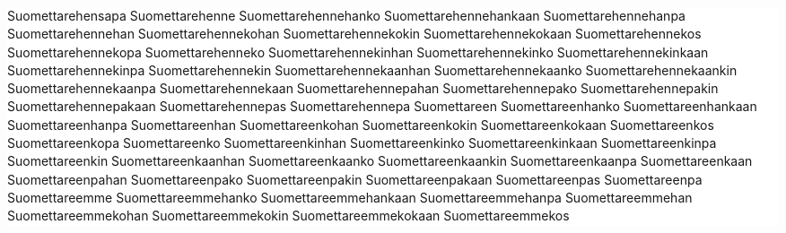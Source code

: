 Suomettarehensapa
Suomettarehenne
Suomettarehennehanko
Suomettarehennehankaan
Suomettarehennehanpa
Suomettarehennehan
Suomettarehennekohan
Suomettarehennekokin
Suomettarehennekokaan
Suomettarehennekos
Suomettarehennekopa
Suomettarehenneko
Suomettarehennekinhan
Suomettarehennekinko
Suomettarehennekinkaan
Suomettarehennekinpa
Suomettarehennekin
Suomettarehennekaanhan
Suomettarehennekaanko
Suomettarehennekaankin
Suomettarehennekaanpa
Suomettarehennekaan
Suomettarehennepahan
Suomettarehennepako
Suomettarehennepakin
Suomettarehennepakaan
Suomettarehennepas
Suomettarehennepa
Suomettareen
Suomettareenhanko
Suomettareenhankaan
Suomettareenhanpa
Suomettareenhan
Suomettareenkohan
Suomettareenkokin
Suomettareenkokaan
Suomettareenkos
Suomettareenkopa
Suomettareenko
Suomettareenkinhan
Suomettareenkinko
Suomettareenkinkaan
Suomettareenkinpa
Suomettareenkin
Suomettareenkaanhan
Suomettareenkaanko
Suomettareenkaankin
Suomettareenkaanpa
Suomettareenkaan
Suomettareenpahan
Suomettareenpako
Suomettareenpakin
Suomettareenpakaan
Suomettareenpas
Suomettareenpa
Suomettareemme
Suomettareemmehanko
Suomettareemmehankaan
Suomettareemmehanpa
Suomettareemmehan
Suomettareemmekohan
Suomettareemmekokin
Suomettareemmekokaan
Suomettareemmekos
